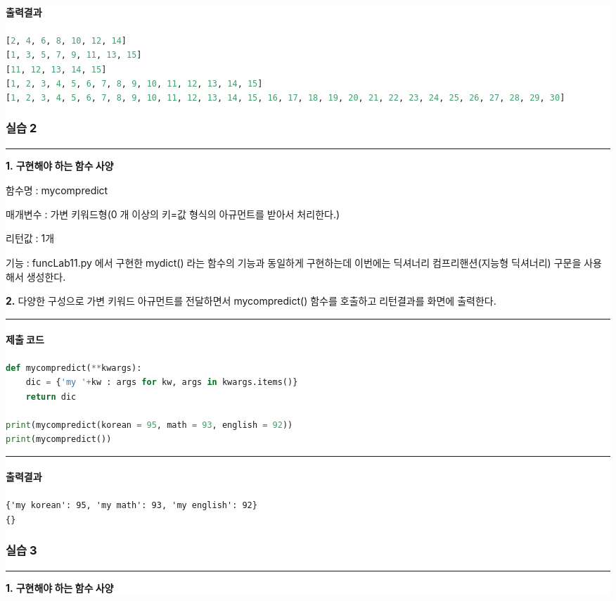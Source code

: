 
#### 출력결과

```python
[2, 4, 6, 8, 10, 12, 14]
[1, 3, 5, 7, 9, 11, 13, 15]
[11, 12, 13, 14, 15]
[1, 2, 3, 4, 5, 6, 7, 8, 9, 10, 11, 12, 13, 14, 15]
[1, 2, 3, 4, 5, 6, 7, 8, 9, 10, 11, 12, 13, 14, 15, 16, 17, 18, 19, 20, 21, 22, 23, 24, 25, 26, 27, 28, 29, 30]
```



### 실습 2

---

**1.** **구현해야 하는 함수 사양**

함수명 : mycompredict

매개변수 : 가변 키워드형(0 개 이상의 키=값 형식의 아규먼트를 받아서 처리한다.)

리턴값 : 1개

기능 : funcLab11.py 에서 구현한 mydict() 라는 함수의 기능과 동일하게 구현하는데 이번에는 딕셔너리 컴프리핸션(지능형 딕셔너리) 구문을 사용해서 생성한다.

**2.** 다양한 구성으로 가변 키워드 아규먼트를 전달하면서 mycompredict() 함수를 호출하고 리턴결과를 화면에 출력한다.

---

#### 제출 코드

```python
def mycompredict(**kwargs):
    dic = {'my '+kw : args for kw, args in kwargs.items()}
    return dic

print(mycompredict(korean = 95, math = 93, english = 92))
print(mycompredict())
```

---

#### 출력결과

```
{'my korean': 95, 'my math': 93, 'my english': 92}
{}
```



### 실습 3

---

**1.** **구현해야 하는 함수 사양**
